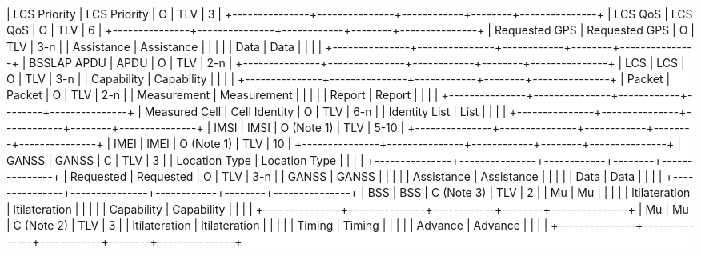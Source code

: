 | LCS Priority  | LCS Priority  | O          | TLV    | 3             |
+---------------+---------------+------------+--------+---------------+
| LCS QoS       | LCS QoS       | O          | TLV    | 6             |
+---------------+---------------+------------+--------+---------------+
| Requested GPS | Requested GPS | O          | TLV    | 3-n           |
| Assistance    | Assistance    |            |        |               |
| Data          | Data          |            |        |               |
+---------------+---------------+------------+--------+---------------+
| BSSLAP APDU   | APDU          | O          | TLV    | 2-n           |
+---------------+---------------+------------+--------+---------------+
| LCS           | LCS           | O          | TLV    | 3-n           |
| Capability    | Capability    |            |        |               |
+---------------+---------------+------------+--------+---------------+
| Packet        | Packet        | O          | TLV    | 2-n           |
| Measurement   | Measurement   |            |        |               |
| Report        | Report        |            |        |               |
+---------------+---------------+------------+--------+---------------+
| Measured Cell | Cell Identity | O          | TLV    | 6-n           |
| Identity List | List          |            |        |               |
+---------------+---------------+------------+--------+---------------+
| IMSI          | IMSI          | O (Note 1) | TLV    | 5-10          |
+---------------+---------------+------------+--------+---------------+
| IMEI          | IMEI          | O (Note 1) | TLV    | 10            |
+---------------+---------------+------------+--------+---------------+
| GANSS         | GANSS         | C          | TLV    | 3             |
| Location Type | Location Type |            |        |               |
+---------------+---------------+------------+--------+---------------+
| Requested     | Requested     | O          | TLV    | 3-n           |
| GANSS         | GANSS         |            |        |               |
| Assistance    | Assistance    |            |        |               |
| Data          | Data          |            |        |               |
+---------------+---------------+------------+--------+---------------+
| BSS           | BSS           | C (Note 3) | TLV    | 2             |
| Mu            | Mu            |            |        |               |
| ltilateration | ltilateration |            |        |               |
| Capability    | Capability    |            |        |               |
+---------------+---------------+------------+--------+---------------+
| Mu            | Mu            | C (Note 2) | TLV    | 3             |
| ltilateration | ltilateration |            |        |               |
| Timing        | Timing        |            |        |               |
| Advance       | Advance       |            |        |               |
+---------------+---------------+------------+--------+---------------+